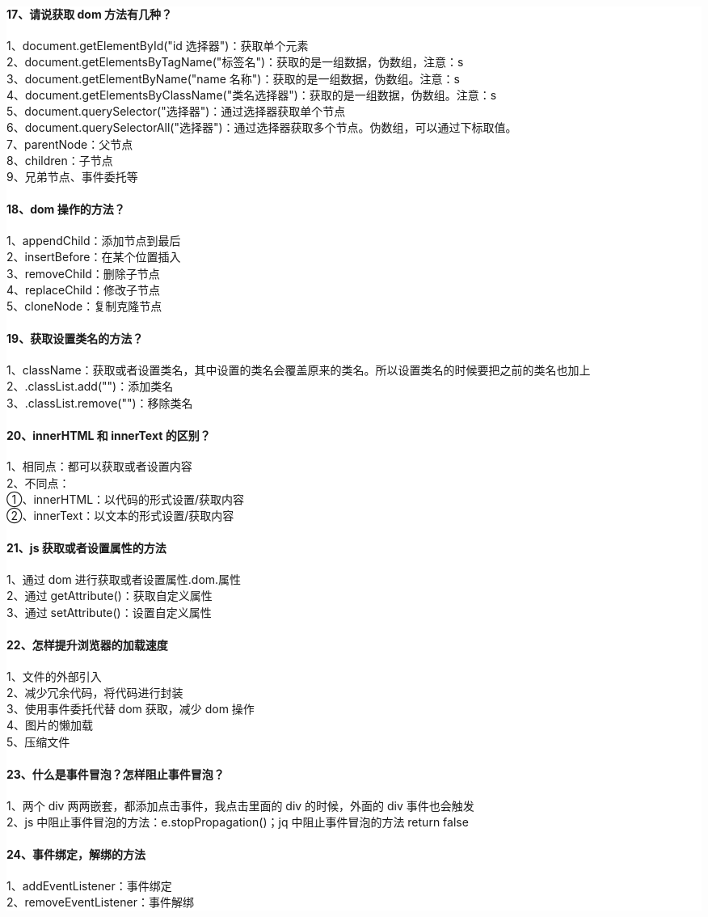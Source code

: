 #### 17、请说获取 dom 方法有几种？

1、document.getElementById("id 选择器")：获取单个元素  
2、document.getElementsByTagName("标签名")：获取的是一组数据，伪数组，注意：s  
3、document.getElementByName("name 名称")：获取的是一组数据，伪数组。注意：s  
4、document.getElementsByClassName("类名选择器")：获取的是一组数据，伪数组。注意：s  
5、document.querySelector("选择器")：通过选择器获取单个节点  
6、document.querySelectorAll("选择器")：通过选择器获取多个节点。伪数组，可以通过下标取值。  
7、parentNode：父节点  
8、children：子节点  
9、兄弟节点、事件委托等

#### 18、dom 操作的方法？

1、appendChild：添加节点到最后  
2、insertBefore：在某个位置插入  
3、removeChild：删除子节点  
4、replaceChild：修改子节点  
5、cloneNode：复制克隆节点

#### 19、获取设置类名的方法？

1、className：获取或者设置类名，其中设置的类名会覆盖原来的类名。所以设置类名的时候要把之前的类名也加上  
2、.classList.add("")：添加类名  
3、.classList.remove("")：移除类名

#### 20、innerHTML 和 innerText 的区别？

1、相同点：都可以获取或者设置内容    
2、不同点：  
①、innerHTML：以代码的形式设置/获取内容  
②、innerText：以文本的形式设置/获取内容

#### 21、js 获取或者设置属性的方法

1、通过 dom 进行获取或者设置属性.dom.属性  
2、通过 getAttribute()：获取自定义属性  
3、通过 setAttribute()：设置自定义属性

#### 22、怎样提升浏览器的加载速度

1、文件的外部引入  
2、减少冗余代码，将代码进行封装  
3、使用事件委托代替 dom 获取，减少 dom 操作  
4、图片的懒加载  
5、压缩文件

#### 23、什么是事件冒泡？怎样阻止事件冒泡？

1、两个 div 两两嵌套，都添加点击事件，我点击里面的 div 的时候，外面的 div 事件也会触发  
2、js 中阻止事件冒泡的方法：e.stopPropagation()；jq 中阻止事件冒泡的方法 return false

#### 24、事件绑定，解绑的方法

1、addEventListener：事件绑定  
2、removeEventListener：事件解绑
